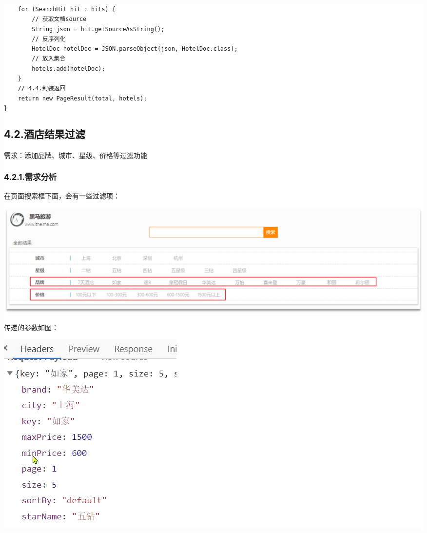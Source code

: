 ```
    for (SearchHit hit : hits) {
        // 获取文档source
        String json = hit.getSourceAsString();
        // 反序列化
        HotelDoc hotelDoc = JSON.parseObject(json, HotelDoc.class);
        // 放入集合
        hotels.add(hotelDoc);
    }
    // 4.4.封装返回
    return new PageResult(total, hotels);
}
```

## 4.2.酒店结果过滤

需求：添加品牌、城市、星级、价格等过滤功能

### 4.2.1.需求分析

在页面搜索框下面，会有一些过滤项：

![](images/WEBRESOURCE7cabad923a5b79be3ba9e806d5883874stickPicture.png)

传递的参数如图：

 

![](images/WEBRESOURCE5187b172402952f3951770d2bbf39f5estickPicture.png)
